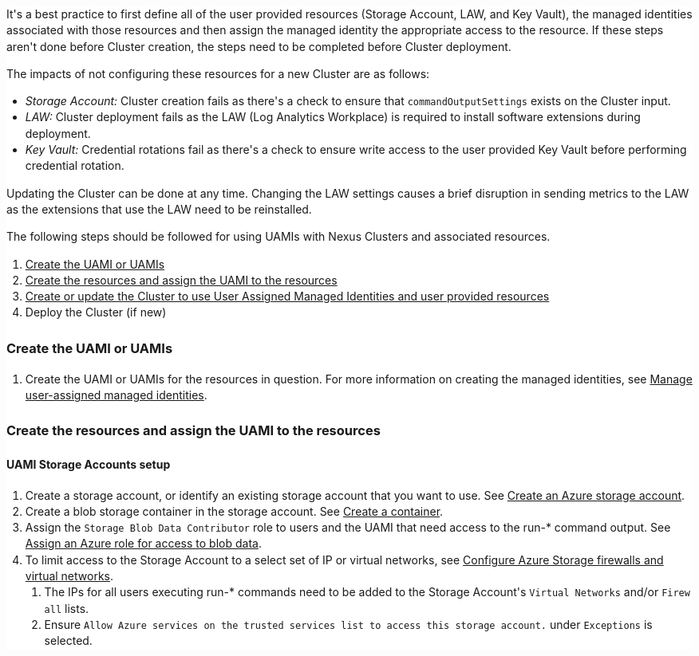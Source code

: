 It's a best practice to first define all of the user provided resources (Storage Account, LAW, and Key Vault), the managed identities associated with those resources and then assign the managed identity the appropriate access to the resource. If these steps aren't done before Cluster creation, the steps need to be completed before Cluster deployment.

The impacts of not configuring these resources for a new Cluster are as follows:

- _Storage Account:_ Cluster creation fails as there's a check to ensure that `commandOutputSettings` exists on the Cluster input.
- _LAW:_ Cluster deployment fails as the LAW (Log Analytics Workplace) is required to install software extensions during deployment.
- _Key Vault:_ Credential rotations fail as there's a check to ensure write access to the user provided Key Vault before performing credential rotation.

Updating the Cluster can be done at any time. Changing the LAW settings causes a brief disruption in sending metrics to the LAW as the extensions that use the LAW need to be reinstalled.

The following steps should be followed for using UAMIs with Nexus Clusters and associated resources.

1. [Create the UAMI or UAMIs](#create-the-uami-or-uamis)
1. [Create the resources and assign the UAMI to the resources](#create-the-resources-and-assign-the-uami-to-the-resources)
1. [Create or update the Cluster to use User Assigned Managed Identities and user provided resources](#create-or-update-the-nexus-cluster-to-use-user-assigned-managed-identities-and-user-provided-resources)
1. Deploy the Cluster (if new)

### Create the UAMI or UAMIs

1. Create the UAMI or UAMIs for the resources in question. For more information on creating the managed identities, see [Manage user-assigned managed identities](/entra/identity/managed-identities-azure-resources/how-manage-user-assigned-managed-identities).

### Create the resources and assign the UAMI to the resources

#### UAMI Storage Accounts setup

1. Create a storage account, or identify an existing storage account that you want to use. See [Create an Azure storage account](/azure/storage/common/storage-account-create?tabs=azure-portal).
1. Create a blob storage container in the storage account. See [Create a container](/azure/storage/blobs/storage-quickstart-blobs-portal#create-a-container).
1. Assign the `Storage Blob Data Contributor` role to users and the UAMI that need access to the run-\* command output. See [Assign an Azure role for access to blob data](/azure/storage/blobs/assign-azure-role-data-access?tabs=portal).
1. To limit access to the Storage Account to a select set of IP or virtual networks, see [Configure Azure Storage firewalls and virtual networks](/azure/storage/common/storage-network-security?tabs=azure-portal).
   1. The IPs for all users executing run-\* commands need to be added to the Storage Account's `Virtual Networks` and/or `Firewall` lists.
   1. Ensure `Allow Azure services on the trusted services list to access this storage account.` under `Exceptions` is selected.
